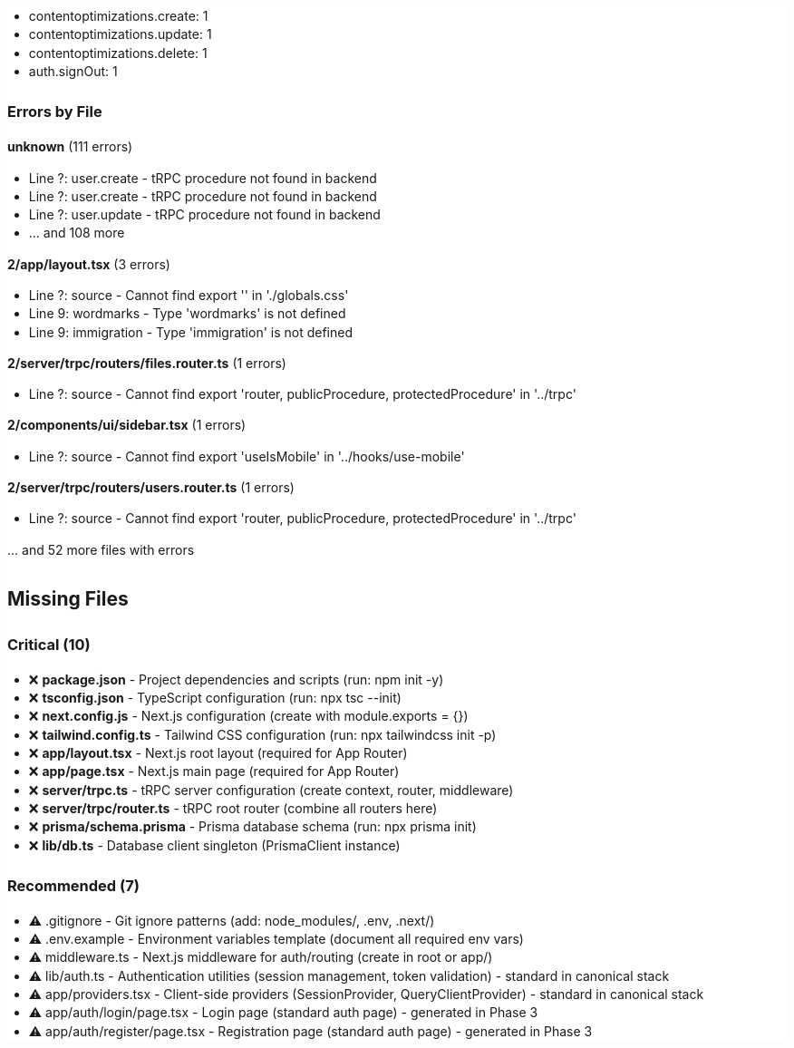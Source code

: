 - contentoptimizations.create: 1
- contentoptimizations.update: 1
- contentoptimizations.delete: 1
- auth.signOut: 1

### Errors by File

**unknown** (111 errors)

- Line ?: user.create - tRPC procedure not found in backend
- Line ?: user.create - tRPC procedure not found in backend
- Line ?: user.update - tRPC procedure not found in backend
- ... and 108 more

**2/app/layout.tsx** (3 errors)

- Line ?: source - Cannot find export '' in './globals.css'
- Line 9: wordmarks - Type 'wordmarks' is not defined
- Line 9: immigration - Type 'immigration' is not defined

**2/server/trpc/routers/files.router.ts** (1 errors)

- Line ?: source - Cannot find export 'router, publicProcedure, protectedProcedure' in '../trpc'

**2/components/ui/sidebar.tsx** (1 errors)

- Line ?: source - Cannot find export 'useIsMobile' in '../hooks/use-mobile'

**2/server/trpc/routers/users.router.ts** (1 errors)

- Line ?: source - Cannot find export 'router, publicProcedure, protectedProcedure' in '../trpc'

... and 52 more files with errors

## Missing Files

### Critical (10)

- ❌ **package.json** - Project dependencies and scripts (run: npm init -y)
- ❌ **tsconfig.json** - TypeScript configuration (run: npx tsc --init)
- ❌ **next.config.js** - Next.js configuration (create with module.exports = {})
- ❌ **tailwind.config.ts** - Tailwind CSS configuration (run: npx tailwindcss init -p)
- ❌ **app/layout.tsx** - Next.js root layout (required for App Router)
- ❌ **app/page.tsx** - Next.js main page (required for App Router)
- ❌ **server/trpc.ts** - tRPC server configuration (create context, router, middleware)
- ❌ **server/trpc/router.ts** - tRPC root router (combine all routers here)
- ❌ **prisma/schema.prisma** - Prisma database schema (run: npx prisma init)
- ❌ **lib/db.ts** - Database client singleton (PrismaClient instance)

### Recommended (7)

- ⚠️ .gitignore - Git ignore patterns (add: node_modules/, .env, .next/)
- ⚠️ .env.example - Environment variables template (document all required env vars)
- ⚠️ middleware.ts - Next.js middleware for auth/routing (create in root or app/)
- ⚠️ lib/auth.ts - Authentication utilities (session management, token validation) - standard in canonical stack
- ⚠️ app/providers.tsx - Client-side providers (SessionProvider, QueryClientProvider) - standard in canonical stack
- ⚠️ app/auth/login/page.tsx - Login page (standard auth page) - generated in Phase 3
- ⚠️ app/auth/register/page.tsx - Registration page (standard auth page) - generated in Phase 3
